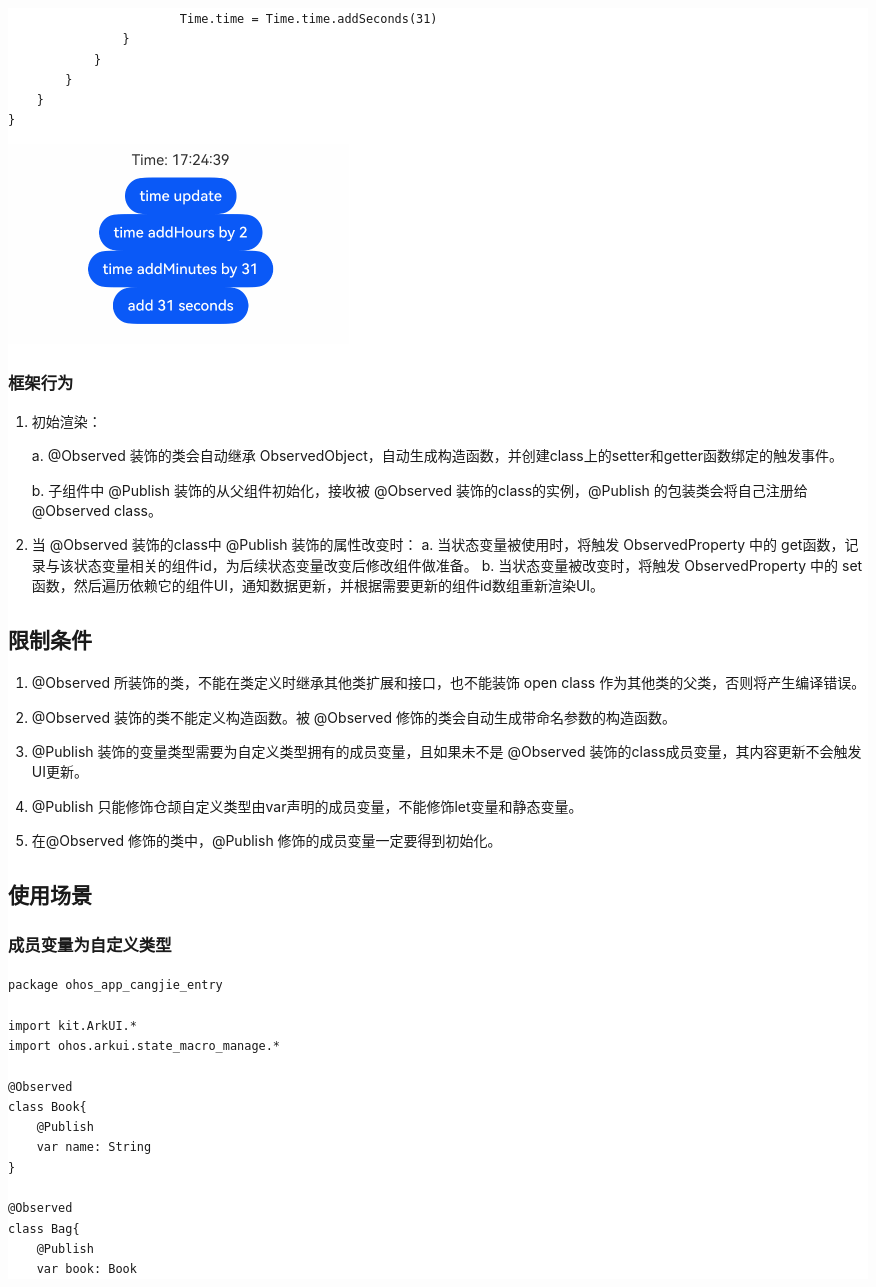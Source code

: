 ```cangjie
                        Time.time = Time.time.addSeconds(31)
                }
            }
        }
    }
}
```

![img1](figures/observed_1_DateTime.gif)

### 框架行为

1. 初始渲染：

   a. \@Observed 装饰的类会自动继承 ObservedObject，自动生成构造函数，并创建class上的setter和getter函数绑定的触发事件。

   b. 子组件中 \@Publish 装饰的从父组件初始化，接收被 \@Observed 装饰的class的实例，\@Publish 的包装类会将自己注册给 \@Observed class。

2. 当 \@Observed 装饰的class中 \@Publish 装饰的属性改变时：
   a. 当状态变量被使用时，将触发 ObservedProperty 中的 get函数，记录与该状态变量相关的组件id，为后续状态变量改变后修改组件做准备。
   b. 当状态变量被改变时，将触发 ObservedProperty 中的 set函数，然后遍历依赖它的组件UI，通知数据更新，并根据需要更新的组件id数组重新渲染UI。

## 限制条件

1. \@Observed 所装饰的类，不能在类定义时继承其他类扩展和接口，也不能装饰 open class 作为其他类的父类，否则将产生编译错误。

2. \@Observed 装饰的类不能定义构造函数。被 \@Observed 修饰的类会自动生成带命名参数的构造函数。

3. \@Publish 装饰的变量类型需要为自定义类型拥有的成员变量，且如果未不是 \@Observed 装饰的class成员变量，其内容更新不会触发UI更新。

4. \@Publish 只能修饰仓颉自定义类型由var声明的成员变量，不能修饰let变量和静态变量。

5. 在\@Observed 修饰的类中，\@Publish 修饰的成员变量一定要得到初始化。

## 使用场景

### 成员变量为自定义类型

 

```cangjie
package ohos_app_cangjie_entry

import kit.ArkUI.*
import ohos.arkui.state_macro_manage.*

@Observed
class Book{
    @Publish
    var name: String
}

@Observed
class Bag{
    @Publish
    var book: Book
```